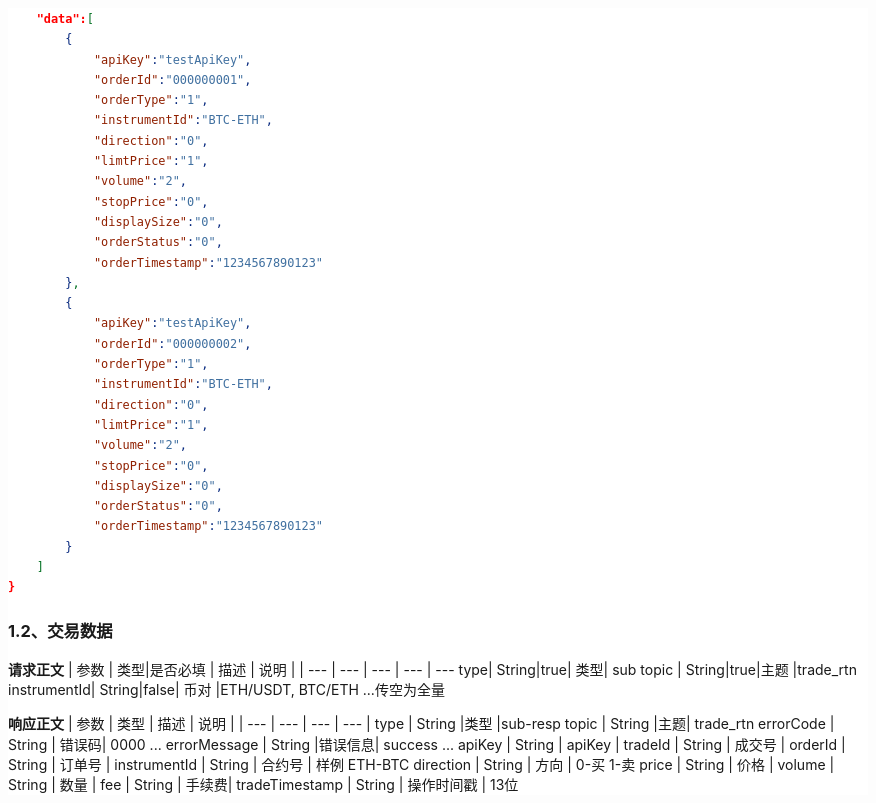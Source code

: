 ``` json
    "data":[
        {
			"apiKey":"testApiKey",
			"orderId":"000000001",
			"orderType":"1",
			"instrumentId":"BTC-ETH",
			"direction":"0",
			"limtPrice":"1",
			"volume":"2",
			"stopPrice":"0",
			"displaySize":"0",
			"orderStatus":"0",
			"orderTimestamp":"1234567890123"
		},
		{
			"apiKey":"testApiKey",
			"orderId":"000000002",
			"orderType":"1",
			"instrumentId":"BTC-ETH",
			"direction":"0",
			"limtPrice":"1",
			"volume":"2",
			"stopPrice":"0",
			"displaySize":"0",
			"orderStatus":"0",
			"orderTimestamp":"1234567890123"
		}
    ]
}
```

### 1.2、交易数据


**请求正文**
|  参数   | 类型|是否必填 |  描述   |  说明   |
| --- | --- | --- | --- | ---
type| String|true|	类型|	sub
topic	| String|true|主题	|trade_rtn
instrumentId| String|false|	币对	|ETH/USDT, BTC/ETH ...传空为全量



**响应正文**
|  参数   | 类型 |  描述   |  说明   |
| --- | --- | --- | --- | 
type  | String 	|类型	|sub-resp
topic	  | String |主题|	trade_rtn
errorCode  | String |	错误码|	0000 ...
errorMessage	  | String |错误信息|	success ...
apiKey  | String  | apiKey  | 
tradeId  | String  | 成交号  | 
orderId  | String  | 订单号  | 
instrumentId  | String  | 合约号  | 样例 ETH-BTC
direction  |  String  | 方向 | 0-买 1-卖
price  | String  | 价格  | 
volume  | String  | 数量  | 
fee  | String   | 手续费| 
tradeTimestamp  | String | 操作时间戳  | 13位
